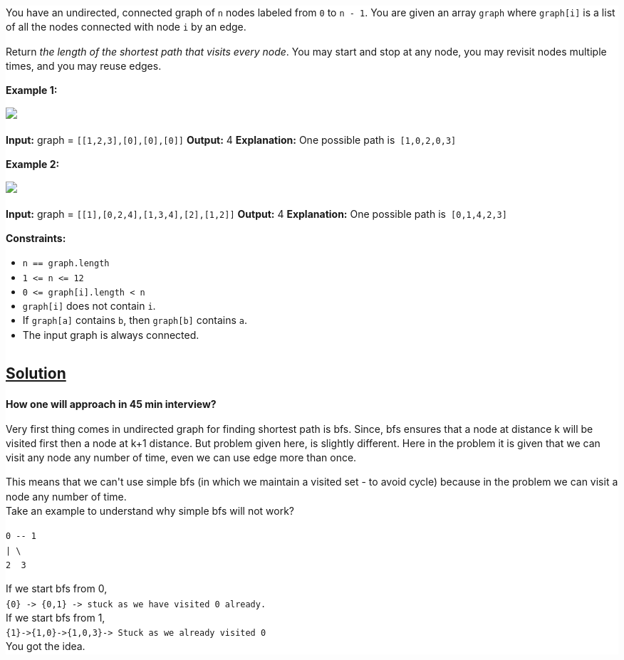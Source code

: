 You have an undirected, connected graph of `n` nodes labeled from `0` to `n - 1`. You are given an array `graph` where `graph[i]` is a list of all the nodes connected with node `i` by an edge.

Return _the length of the shortest path that visits every node_. You may start and stop at any node, you may revisit nodes multiple times, and you may reuse edges.

**Example 1:**

![](https://assets.leetcode.com/uploads/2021/05/12/shortest1-graph.jpg)

**Input:** graph = `[[1,2,3],[0],[0],[0]]`
**Output:** 4
**Explanation:** One possible path is` [1,0,2,0,3]`

**Example 2:**

![](https://assets.leetcode.com/uploads/2021/05/12/shortest2-graph.jpg)

**Input:** graph = `[[1],[0,2,4],[1,3,4],[2],[1,2]]`
**Output:** 4
**Explanation:** One possible path is` [0,1,4,2,3]`

**Constraints:**

- `n == graph.length`
- `1 <= n <= 12`
- `0 <= graph[i].length < n`
- `graph[i]` does not contain `i`.
- If `graph[a]` contains `b`, then `graph[b]` contains `a`.
- The input graph is always connected.

## [Solution](https://leetcode.com/problems/shortest-path-visiting-all-nodes/solutions/549233/breadth-first-search-bfs-with-intuitive-approach-thinking-process-13-ms/?envType=daily-question&envId=2023-09-17)

**How one will approach in 45 min interview?**

Very first thing comes in undirected graph for finding shortest path is bfs. Since, bfs ensures that a node at distance k will be visited first then a node at k+1 distance. But problem given here, is slightly different. Here in the problem it is given that we can visit any node any number of time, even we can use edge more than once.

This means that we can't use simple bfs (in which we maintain a visited set - to avoid cycle) because in the problem we can visit a node any number of time.  
Take an example to understand why simple bfs will not work?

```
0 -- 1
| \
2  3
```

If we start bfs from 0,  
`{0} -> {0,1} -> stuck as we have visited 0 already.`  
If we start bfs from 1,  
`{1}->{1,0}->{1,0,3}-> Stuck as we already visited 0`  
You got the idea.
